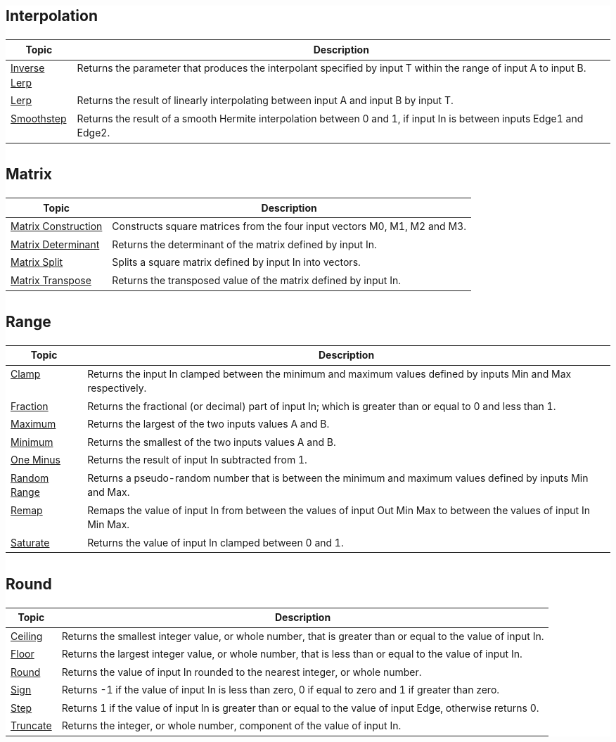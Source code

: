 ## Interpolation

| **Topic**                            | **Description**                                                                                                      |
|--------------------------------------|----------------------------------------------------------------------------------------------------------------------|
| [Inverse Lerp](Inverse-Lerp-Node.md) | Returns the parameter that produces the interpolant specified by input T within the range of input A to input B.     |
| [Lerp](Lerp-Node.md)                 | Returns the result of linearly interpolating between input A and input B by input T.                                 |
| [Smoothstep](Smoothstep-Node.md)     | Returns the result of a smooth Hermite interpolation between 0 and 1, if input In is between inputs Edge1 and Edge2. |

## Matrix

| **Topic**                                          | **Description**                                                           |
|----------------------------------------------------|---------------------------------------------------------------------------|
| [Matrix Construction](Matrix-Construction-Node.md) | Constructs square matrices from the four input vectors M0, M1, M2 and M3. |
| [Matrix Determinant](Matrix-Determinant-Node.md)   | Returns the determinant of the matrix defined by input In.                |
| [Matrix Split](Matrix-Split-Node.md)               | Splits a square matrix defined by input In into vectors.                  |
| [Matrix Transpose](Matrix-Transpose-Node.md)       | Returns the transposed value of the matrix defined by input In.           |

## Range

| **Topic**                            | **Description**                                                                                                      |
|--------------------------------------|----------------------------------------------------------------------------------------------------------------------|
| [Clamp](Clamp-Node.md)               | Returns the input In clamped between the minimum and maximum values defined by inputs Min and Max respectively.      |
| [Fraction](Fraction-Node.md)         | Returns the fractional (or decimal) part of input In; which is greater than or equal to 0 and less than 1.           |
| [Maximum](Maximum-Node.md)           | Returns the largest of the two inputs values A and B.                                                                |
| [Minimum](Minimum-Node.md)           | Returns the smallest of the two inputs values A and B.                                                               |
| [One Minus](One-Minus-Node.md)       | Returns the result of input In subtracted from 1.                                                                    |
| [Random Range](Random-Range-Node.md) | Returns a pseudo-random number that is between the minimum and maximum values defined by inputs Min and Max.         |
| [Remap](Remap-Node.md)               | Remaps the value of input In from between the values of input Out Min Max to between the values of input In Min Max. |
| [Saturate](Saturate-Node.md)         | Returns the value of input In clamped between 0 and 1.                                                               |

## Round

| **Topic**                    | **Description**                                                                                              |
|------------------------------|--------------------------------------------------------------------------------------------------------------|
| [Ceiling](Ceiling-Node.md)   | Returns the smallest integer value, or whole number, that is greater than or equal to the value of input In. |
| [Floor](Floor-Node.md)       | Returns the largest integer value, or whole number, that is less than or equal to the value of input In.     |
| [Round](Round-Node.md)       | Returns the value of input In rounded to the nearest integer, or whole number.                               |
| [Sign](Sign-Node.md)         | Returns -1 if the value of input In is less than zero, 0 if equal to zero and 1 if greater than zero.        |
| [Step](Step-Node.md)         | Returns 1 if the value of input In is greater than or equal to the value of input Edge, otherwise returns 0. |
| [Truncate](Truncate-Node.md) | Returns the integer, or whole number, component of the value of input In.                                    |
